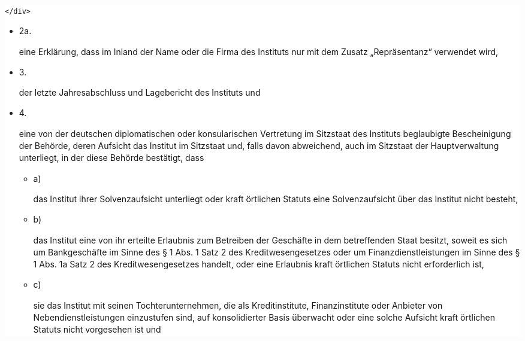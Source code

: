     </div>

  - 2a.
    
    <div style="">
    
    eine Erklärung, dass im Inland der Name oder die Firma des Instituts
    nur mit dem Zusatz „Repräsentanz“ verwendet wird,
    
    </div>

  - 3\.
    
    <div style="">
    
    der letzte Jahresabschluss und Lagebericht des Instituts und
    
    </div>

  - 4\.
    
    <div style="">
    
    eine von der deutschen diplomatischen oder konsularischen Vertretung
    im Sitzstaat des Instituts beglaubigte Bescheinigung der Behörde,
    deren Aufsicht das Institut im Sitzstaat und, falls davon
    abweichend, auch im Sitzstaat der Hauptverwaltung unterliegt, in der
    diese Behörde bestätigt, dass
    
      - a)
        
        <div style="">
        
        das Institut ihrer Solvenzaufsicht unterliegt oder kraft
        örtlichen Statuts eine Solvenzaufsicht über das Institut nicht
        besteht,
        
        </div>
    
      - b)
        
        <div style="">
        
        das Institut eine von ihr erteilte Erlaubnis zum Betreiben der
        Geschäfte in dem betreffenden Staat besitzt, soweit es sich um
        Bankgeschäfte im Sinne des § 1 Abs. 1 Satz 2 des
        Kreditwesengesetzes oder um Finanzdienstleistungen im Sinne des
        § 1 Abs. 1a Satz 2 des Kreditwesengesetzes handelt, oder eine
        Erlaubnis kraft örtlichen Statuts nicht erforderlich ist,
        
        </div>
    
      - c)
        
        <div style="">
        
        sie das Institut mit seinen Tochterunternehmen, die als
        Kreditinstitute, Finanzinstitute oder Anbieter von
        Nebendienstleistungen einzustufen sind, auf konsolidierter Basis
        überwacht oder eine solche Aufsicht kraft örtlichen Statuts
        nicht vorgesehen ist und
        